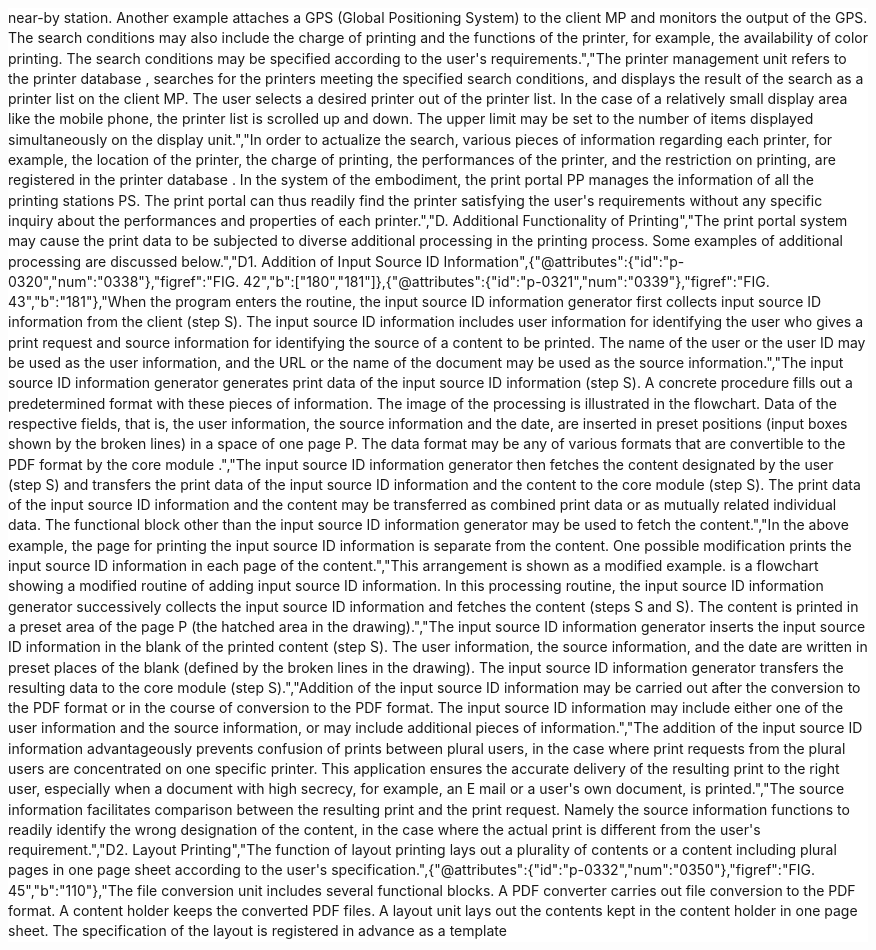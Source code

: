 near-by station. Another example attaches a GPS (Global Positioning System) to the client MP and monitors the output of the GPS. The search conditions may also include the charge of printing and the functions of the printer, for example, the availability of color printing. The search conditions may be specified according to the user's requirements.","The printer management unit  refers to the printer database , searches for the printers meeting the specified search conditions, and displays the result of the search as a printer list on the client MP. The user selects a desired printer out of the printer list. In the case of a relatively small display area like the mobile phone, the printer list is scrolled up and down. The upper limit may be set to the number of items displayed simultaneously on the display unit.","In order to actualize the search, various pieces of information regarding each printer, for example, the location of the printer, the charge of printing, the performances of the printer, and the restriction on printing, are registered in the printer database . In the system of the embodiment, the print portal PP manages the information of all the printing stations PS. The print portal can thus readily find the printer satisfying the user's requirements without any specific inquiry about the performances and properties of each printer.","D. Additional Functionality of Printing","The print portal system may cause the print data to be subjected to diverse additional processing in the printing process. Some examples of additional processing are discussed below.","D1. Addition of Input Source ID Information",{"@attributes":{"id":"p-0320","num":"0338"},"figref":"FIG. 42","b":["180","181"]},{"@attributes":{"id":"p-0321","num":"0339"},"figref":"FIG. 43","b":"181"},"When the program enters the routine, the input source ID information generator  first collects input source ID information from the client (step S). The input source ID information includes user information for identifying the user who gives a print request and source information for identifying the source of a content to be printed. The name of the user or the user ID may be used as the user information, and the URL or the name of the document may be used as the source information.","The input source ID information generator  generates print data of the input source ID information (step S). A concrete procedure fills out a predetermined format with these pieces of information. The image of the processing is illustrated in the flowchart. Data of the respective fields, that is, the user information, the source information and the date, are inserted in preset positions (input boxes shown by the broken lines) in a space of one page P. The data format may be any of various formats that are convertible to the PDF format by the core module .","The input source ID information generator  then fetches the content designated by the user (step S) and transfers the print data of the input source ID information and the content to the core module  (step S). The print data of the input source ID information and the content may be transferred as combined print data or as mutually related individual data. The functional block other than the input source ID information generator  may be used to fetch the content.","In the above example, the page for printing the input source ID information is separate from the content. One possible modification prints the input source ID information in each page of the content.","This arrangement is shown as a modified example.  is a flowchart showing a modified routine of adding input source ID information. In this processing routine, the input source ID information generator  successively collects the input source ID information and fetches the content (steps S and S). The content is printed in a preset area of the page P (the hatched area in the drawing).","The input source ID information generator  inserts the input source ID information in the blank of the printed content (step S). The user information, the source information, and the date are written in preset places of the blank (defined by the broken lines in the drawing). The input source ID information generator  transfers the resulting data to the core module (step S).","Addition of the input source ID information may be carried out after the conversion to the PDF format or in the course of conversion to the PDF format. The input source ID information may include either one of the user information and the source information, or may include additional pieces of information.","The addition of the input source ID information advantageously prevents confusion of prints between plural users, in the case where print requests from the plural users are concentrated on one specific printer. This application ensures the accurate delivery of the resulting print to the right user, especially when a document with high secrecy, for example, an E mail or a user's own document, is printed.","The source information facilitates comparison between the resulting print and the print request. Namely the source information functions to readily identify the wrong designation of the content, in the case where the actual print is different from the user's requirement.","D2. Layout Printing","The function of layout printing lays out a plurality of contents or a content including plural pages in one page sheet according to the user's specification.",{"@attributes":{"id":"p-0332","num":"0350"},"figref":"FIG. 45","b":"110"},"The file conversion unit  includes several functional blocks. A PDF converter  carries out file conversion to the PDF format. A content holder  keeps the converted PDF files. A layout unit  lays out the contents kept in the content holder  in one page sheet. The specification of the layout is registered in advance as a template